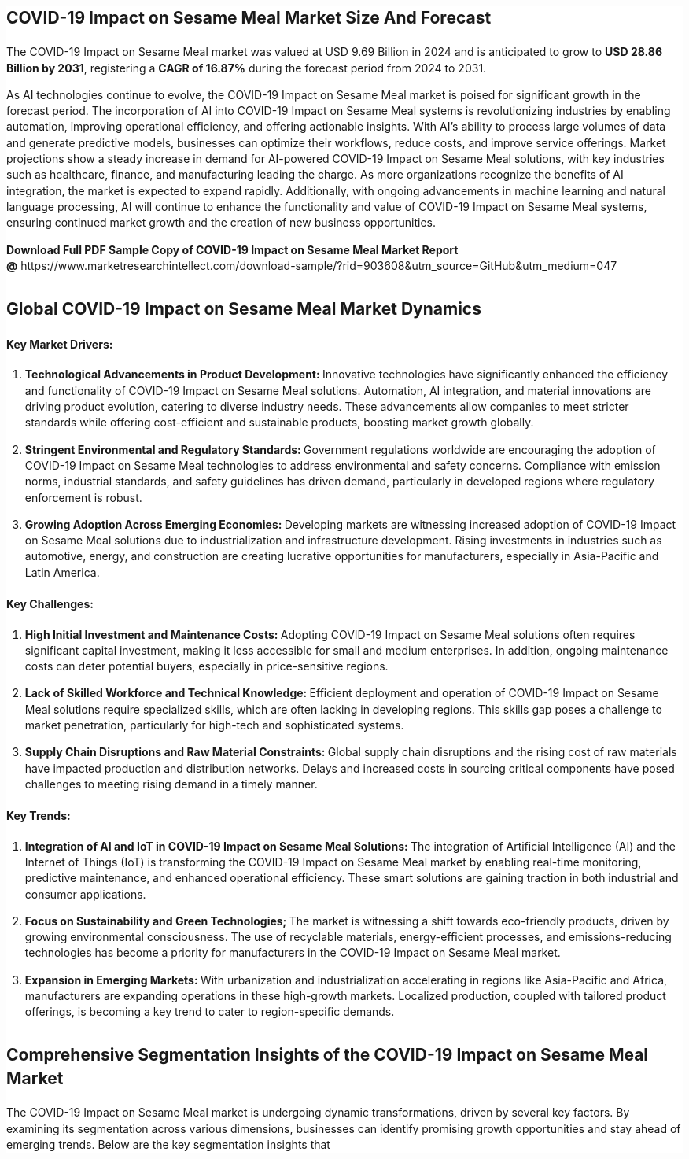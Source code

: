 <h2>COVID-19 Impact on Sesame Meal Market Size And Forecast</h2><p>The COVID-19 Impact on Sesame Meal market was valued at USD 9.69 Billion in 2024 and is anticipated to grow to <strong>USD 28.86 Billion by 2031</strong>, registering a <strong>CAGR of 16.87%</strong> during the forecast period from 2024 to 2031.</p><p>As AI technologies continue to evolve, the COVID-19 Impact on Sesame Meal market is poised for significant growth in the forecast period. The incorporation of AI into COVID-19 Impact on Sesame Meal systems is revolutionizing industries by enabling automation, improving operational efficiency, and offering actionable insights. With AI’s ability to process large volumes of data and generate predictive models, businesses can optimize their workflows, reduce costs, and improve service offerings. Market projections show a steady increase in demand for AI-powered COVID-19 Impact on Sesame Meal solutions, with key industries such as healthcare, finance, and manufacturing leading the charge. As more organizations recognize the benefits of AI integration, the market is expected to expand rapidly. Additionally, with ongoing advancements in machine learning and natural language processing, AI will continue to enhance the functionality and value of COVID-19 Impact on Sesame Meal systems, ensuring continued market growth and the creation of new business opportunities.</p><p><strong>Download Full PDF Sample Copy of COVID-19 Impact on Sesame Meal Market Report @</strong>&nbsp;<a href="https://www.marketresearchintellect.com/download-sample/?rid=903608&amp;utm_source=GitHub&amp;utm_medium=047">https://www.marketresearchintellect.com/download-sample/?rid=903608&amp;utm_source=GitHub&amp;utm_medium=047</a></p><h2>Global COVID-19 Impact on Sesame Meal Market Dynamics</h2><h4><strong>Key Market Drivers:</strong></h4><ol><li><p><strong>Technological Advancements in Product Development:&nbsp;</strong>Innovative technologies have significantly enhanced the efficiency and functionality of COVID-19 Impact on Sesame Meal solutions. Automation, AI integration, and material innovations are driving product evolution, catering to diverse industry needs. These advancements allow companies to meet stricter standards while offering cost-efficient and sustainable products, boosting market growth globally.</p></li><li><p><strong>Stringent Environmental and Regulatory Standards:&nbsp;</strong>Government regulations worldwide are encouraging the adoption of COVID-19 Impact on Sesame Meal technologies to address environmental and safety concerns. Compliance with emission norms, industrial standards, and safety guidelines has driven demand, particularly in developed regions where regulatory enforcement is robust.</p></li><li><p><strong>Growing Adoption Across Emerging Economies:&nbsp;</strong>Developing markets are witnessing increased adoption of COVID-19 Impact on Sesame Meal solutions due to industrialization and infrastructure development. Rising investments in industries such as automotive, energy, and construction are creating lucrative opportunities for manufacturers, especially in Asia-Pacific and Latin America.</p></li></ol><h4><strong>Key Challenges:</strong></h4><ol><li><p><strong>High Initial Investment and Maintenance Costs:&nbsp;</strong>Adopting COVID-19 Impact on Sesame Meal solutions often requires significant capital investment, making it less accessible for small and medium enterprises. In addition, ongoing maintenance costs can deter potential buyers, especially in price-sensitive regions.</p></li><li><p><strong>Lack of Skilled Workforce and Technical Knowledge:&nbsp;</strong>Efficient deployment and operation of COVID-19 Impact on Sesame Meal solutions require specialized skills, which are often lacking in developing regions. This skills gap poses a challenge to market penetration, particularly for high-tech and sophisticated systems.</p></li><li><p><strong>Supply Chain Disruptions and Raw Material Constraints:&nbsp;</strong>Global supply chain disruptions and the rising cost of raw materials have impacted production and distribution networks. Delays and increased costs in sourcing critical components have posed challenges to meeting rising demand in a timely manner.</p></li></ol><h4><strong>Key Trends:</strong></h4><ol><li><p><strong>Integration of AI and IoT in COVID-19 Impact on Sesame Meal Solutions:&nbsp;</strong>The integration of Artificial Intelligence (AI) and the Internet of Things (IoT) is transforming the COVID-19 Impact on Sesame Meal market by enabling real-time monitoring, predictive maintenance, and enhanced operational efficiency. These smart solutions are gaining traction in both industrial and consumer applications.</p></li><li><p><strong>Focus on Sustainability and Green Technologies;&nbsp;</strong>The market is witnessing a shift towards eco-friendly products, driven by growing environmental consciousness. The use of recyclable materials, energy-efficient processes, and emissions-reducing technologies has become a priority for manufacturers in the COVID-19 Impact on Sesame Meal market.</p></li><li><p><strong>Expansion in Emerging Markets:&nbsp;</strong>With urbanization and industrialization accelerating in regions like Asia-Pacific and Africa, manufacturers are expanding operations in these high-growth markets. Localized production, coupled with tailored product offerings, is becoming a key trend to cater to region-specific demands.</p></li></ol><div class="article-main__content" data-test-id="publishing-text-block"><h2>Comprehensive Segmentation Insights of the COVID-19 Impact on Sesame Meal Market</h2><p>The COVID-19 Impact on Sesame Meal market is undergoing dynamic transformations, driven by several key factors. By examining its segmentation across various dimensions, businesses can identify promising growth opportunities and stay ahead of emerging trends. Below are the key segmentation insights that